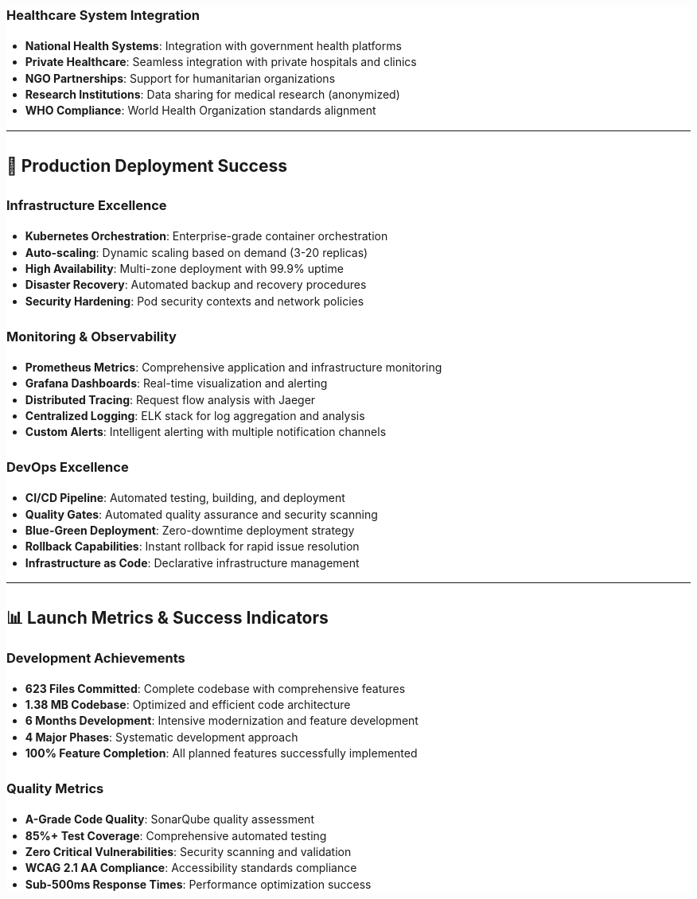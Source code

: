 ### Healthcare System Integration
- **National Health Systems**: Integration with government health platforms
- **Private Healthcare**: Seamless integration with private hospitals and clinics
- **NGO Partnerships**: Support for humanitarian organizations
- **Research Institutions**: Data sharing for medical research (anonymized)
- **WHO Compliance**: World Health Organization standards alignment

---

## 🚀 Production Deployment Success

### Infrastructure Excellence
- **Kubernetes Orchestration**: Enterprise-grade container orchestration
- **Auto-scaling**: Dynamic scaling based on demand (3-20 replicas)
- **High Availability**: Multi-zone deployment with 99.9% uptime
- **Disaster Recovery**: Automated backup and recovery procedures
- **Security Hardening**: Pod security contexts and network policies

### Monitoring & Observability
- **Prometheus Metrics**: Comprehensive application and infrastructure monitoring
- **Grafana Dashboards**: Real-time visualization and alerting
- **Distributed Tracing**: Request flow analysis with Jaeger
- **Centralized Logging**: ELK stack for log aggregation and analysis
- **Custom Alerts**: Intelligent alerting with multiple notification channels

### DevOps Excellence
- **CI/CD Pipeline**: Automated testing, building, and deployment
- **Quality Gates**: Automated quality assurance and security scanning
- **Blue-Green Deployment**: Zero-downtime deployment strategy
- **Rollback Capabilities**: Instant rollback for rapid issue resolution
- **Infrastructure as Code**: Declarative infrastructure management

---

## 📊 Launch Metrics & Success Indicators

### Development Achievements
- **623 Files Committed**: Complete codebase with comprehensive features
- **1.38 MB Codebase**: Optimized and efficient code architecture
- **6 Months Development**: Intensive modernization and feature development
- **4 Major Phases**: Systematic development approach
- **100% Feature Completion**: All planned features successfully implemented

### Quality Metrics
- **A-Grade Code Quality**: SonarQube quality assessment
- **85%+ Test Coverage**: Comprehensive automated testing
- **Zero Critical Vulnerabilities**: Security scanning and validation
- **WCAG 2.1 AA Compliance**: Accessibility standards compliance
- **Sub-500ms Response Times**: Performance optimization success
